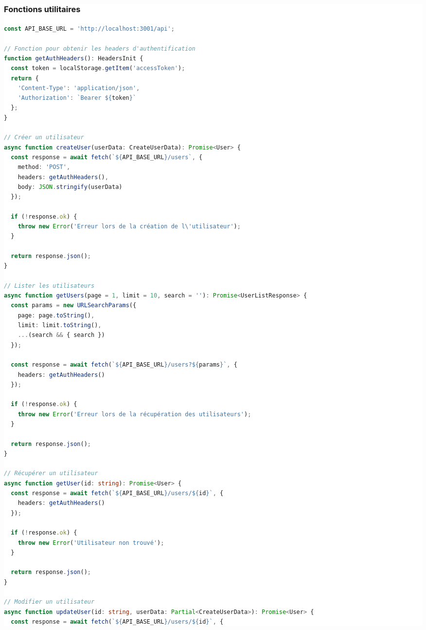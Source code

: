 ### Fonctions utilitaires
```typescript
const API_BASE_URL = 'http://localhost:3001/api';

// Fonction pour obtenir les headers d'authentification
function getAuthHeaders(): HeadersInit {
  const token = localStorage.getItem('accessToken');
  return {
    'Content-Type': 'application/json',
    'Authorization': `Bearer ${token}`
  };
}

// Créer un utilisateur
async function createUser(userData: CreateUserData): Promise<User> {
  const response = await fetch(`${API_BASE_URL}/users`, {
    method: 'POST',
    headers: getAuthHeaders(),
    body: JSON.stringify(userData)
  });
  
  if (!response.ok) {
    throw new Error('Erreur lors de la création de l\'utilisateur');
  }
  
  return response.json();
}

// Lister les utilisateurs
async function getUsers(page = 1, limit = 10, search = ''): Promise<UserListResponse> {
  const params = new URLSearchParams({
    page: page.toString(),
    limit: limit.toString(),
    ...(search && { search })
  });
  
  const response = await fetch(`${API_BASE_URL}/users?${params}`, {
    headers: getAuthHeaders()
  });
  
  if (!response.ok) {
    throw new Error('Erreur lors de la récupération des utilisateurs');
  }
  
  return response.json();
}

// Récupérer un utilisateur
async function getUser(id: string): Promise<User> {
  const response = await fetch(`${API_BASE_URL}/users/${id}`, {
    headers: getAuthHeaders()
  });
  
  if (!response.ok) {
    throw new Error('Utilisateur non trouvé');
  }
  
  return response.json();
}

// Modifier un utilisateur
async function updateUser(id: string, userData: Partial<CreateUserData>): Promise<User> {
  const response = await fetch(`${API_BASE_URL}/users/${id}`, {
```